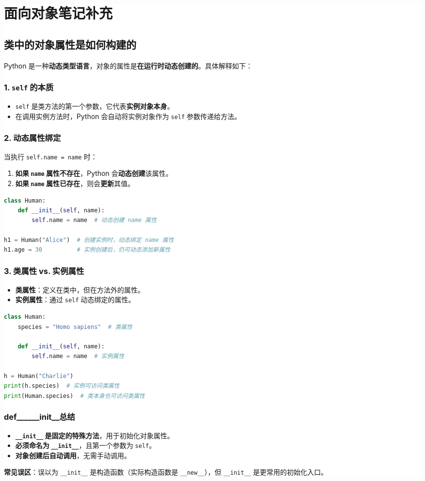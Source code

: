 # 面向对象笔记补充

## 类中的对象属性是如何构建的

Python 是一种**动态类型语言**，对象的属性是**在运行时动态创建的**。具体解释如下：

### **1. `self` 的本质**

- `self` 是类方法的第一个参数，它代表**实例对象本身**。
- 在调用实例方法时，Python 会自动将实例对象作为 `self` 参数传递给方法。

### **2. 动态属性绑定**

当执行 `self.name = name` 时：

1. **如果 `name` 属性不存在**，Python 会**动态创建**该属性。
2. **如果 `name` 属性已存在**，则会**更新**其值。

```python
class Human:
    def __init__(self, name):
        self.name = name  # 动态创建 name 属性

h1 = Human("Alice")  # 创建实例时，动态绑定 name 属性
h1.age = 30          # 实例创建后，仍可动态添加新属性
```

### **3. 类属性 vs. 实例属性**

- **类属性**：定义在类中，但在方法外的属性。
- **实例属性**：通过 `self` 动态绑定的属性。

```python
class Human:
    species = "Homo sapiens"  # 类属性

    def __init__(self, name):
        self.name = name  # 实例属性

h = Human("Charlie")
print(h.species)  # 实例可访问类属性
print(Human.species)  # 类本身也可访问类属性
```

### def______init__**总结**

- **`__init__` 是固定的特殊方法**，用于初始化对象属性。
- **必须命名为 `__init__`**，且第一个参数为 `self`。
- **对象创建后自动调用**，无需手动调用。



**常见误区**：误以为 `__init__` 是构造函数（实际构造函数是 `__new__`），但 `__init__` 是更常用的初始化入口。
